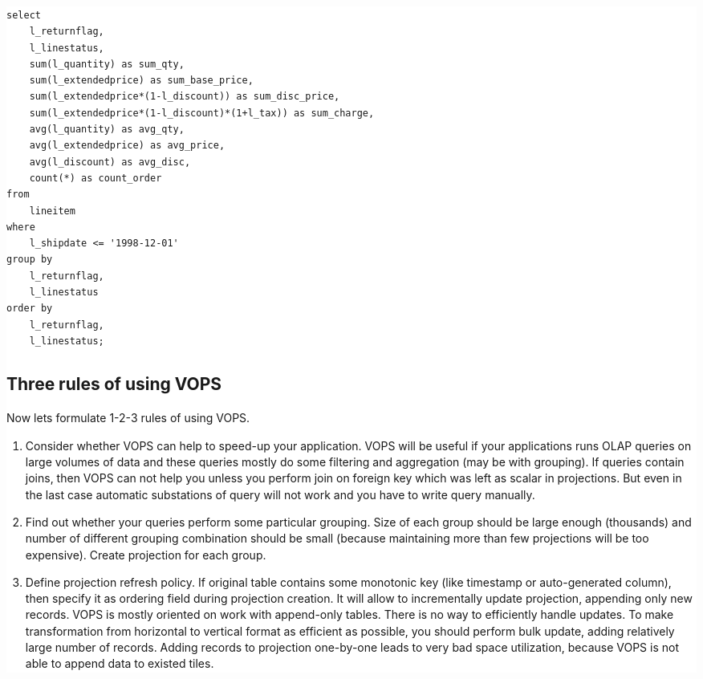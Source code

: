 ```
select
    l_returnflag,
    l_linestatus,
    sum(l_quantity) as sum_qty,
    sum(l_extendedprice) as sum_base_price,
    sum(l_extendedprice*(1-l_discount)) as sum_disc_price,
    sum(l_extendedprice*(1-l_discount)*(1+l_tax)) as sum_charge,
    avg(l_quantity) as avg_qty,
    avg(l_extendedprice) as avg_price,
    avg(l_discount) as avg_disc,
    count(*) as count_order
from
    lineitem
where
    l_shipdate <= '1998-12-01'
group by
    l_returnflag,
    l_linestatus
order by
    l_returnflag,
    l_linestatus;
```

## <span id="vops_rules">Three rules of using VOPS</span>

Now lets formulate 1-2-3 rules of using VOPS.

1. Consider whether VOPS can help to speed-up your application. VOPS will be useful if
your applications runs OLAP queries on large volumes of data and these queries mostly do some
filtering and aggregation (may be with grouping). If queries contain joins, then VOPS can not help you
unless you perform join on foreign key which was left as scalar in projections.
But even in the last case automatic substations of query will not work and you have to write query manually.

2. Find out whether your queries perform some particular grouping. Size of each group should be large enough
(thousands) and number of different grouping combination should be small (because maintaining more than few projections
will be too expensive). Create projection for each group.

3. Define projection refresh policy. If original table contains some monotonic key (like timestamp or
auto-generated column), then specify it as ordering field during projection creation. It will allow to incrementally update projection,
appending only new records. VOPS is mostly oriented on work with append-only tables. There is no way to efficiently handle updates.
To make transformation from horizontal to vertical format as efficient as possible, you should perform bulk update,
adding relatively large number of records.
Adding records to projection one-by-one leads to very bad space utilization, because VOPS is not able to append data to existed tiles.
